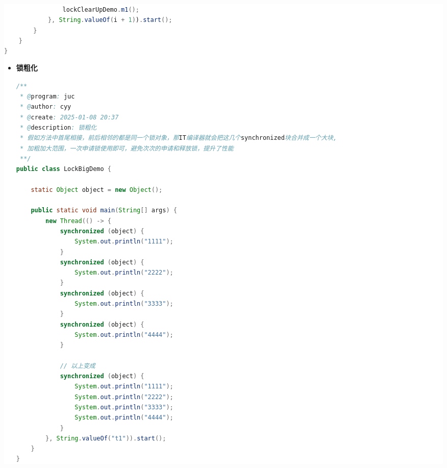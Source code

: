 ```java
                lockClearUpDemo.m1();
            }, String.valueOf(i + 1)).start();
        }
    }
}

```

- **锁粗化**

  ```java
  /**
   * @program: juc
   * @author: cyy
   * @create: 2025-01-08 20:37
   * @description: 锁粗化
   * 假如方法中首尾相接，前后相邻的都是同一个锁对象，那IT编译器就会把这几个synchronized块合并成一个大块,
   * 加粗加大范围，一次申请锁使用即可，避免次次的申请和释放锁，提升了性能
   **/
  public class LockBigDemo {
  
      static Object object = new Object();
  
      public static void main(String[] args) {
          new Thread(() -> {
              synchronized (object) {
                  System.out.println("1111");
              }
              synchronized (object) {
                  System.out.println("2222");
              }
              synchronized (object) {
                  System.out.println("3333");
              }
              synchronized (object) {
                  System.out.println("4444");
              }
  
              // 以上变成
              synchronized (object) {
                  System.out.println("1111");
                  System.out.println("2222");
                  System.out.println("3333");
                  System.out.println("4444");
              }
          }, String.valueOf("t1")).start();
      }
  }
  
  ```

  
